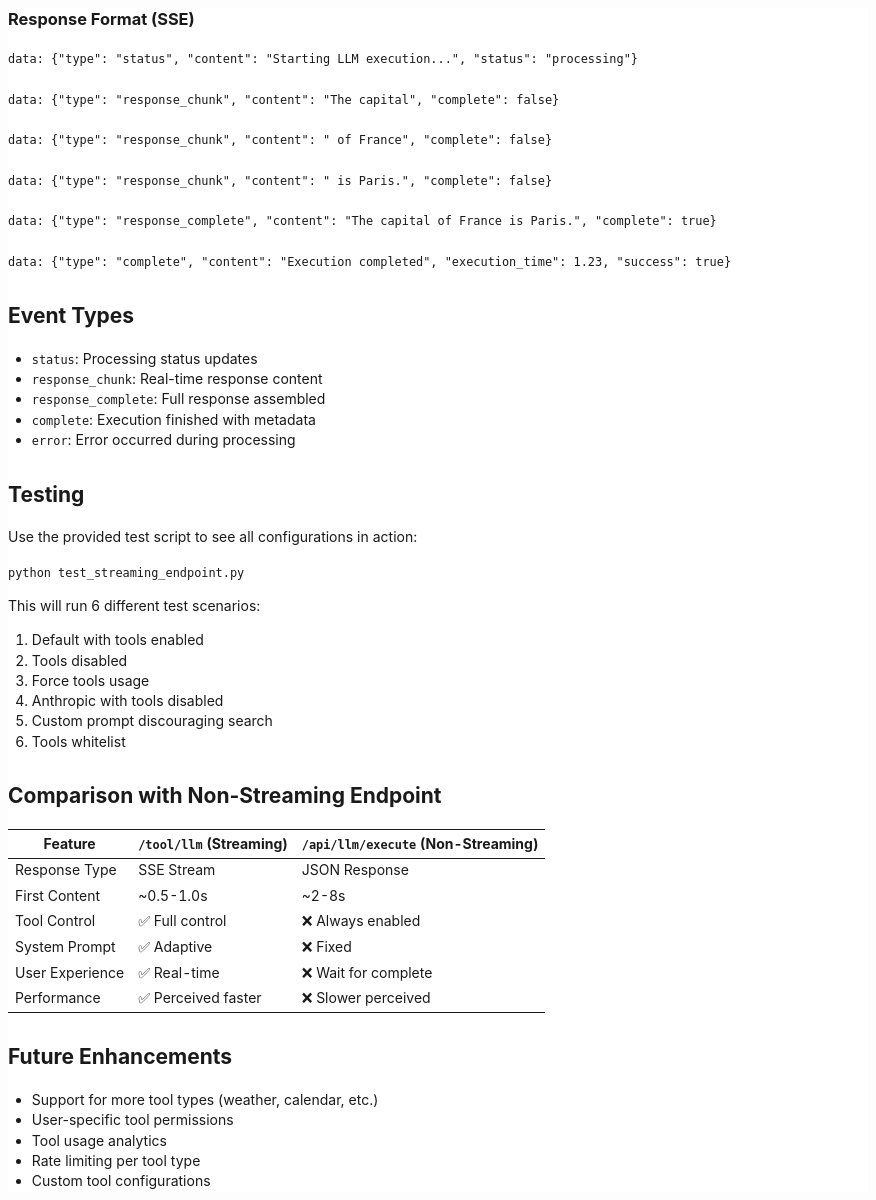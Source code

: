 ### Response Format (SSE)
```
data: {"type": "status", "content": "Starting LLM execution...", "status": "processing"}

data: {"type": "response_chunk", "content": "The capital", "complete": false}

data: {"type": "response_chunk", "content": " of France", "complete": false}

data: {"type": "response_chunk", "content": " is Paris.", "complete": false}

data: {"type": "response_complete", "content": "The capital of France is Paris.", "complete": true}

data: {"type": "complete", "content": "Execution completed", "execution_time": 1.23, "success": true}
```

## Event Types

- `status`: Processing status updates
- `response_chunk`: Real-time response content
- `response_complete`: Full response assembled
- `complete`: Execution finished with metadata
- `error`: Error occurred during processing

## Testing

Use the provided test script to see all configurations in action:

```bash
python test_streaming_endpoint.py
```

This will run 6 different test scenarios:
1. Default with tools enabled
2. Tools disabled
3. Force tools usage
4. Anthropic with tools disabled
5. Custom prompt discouraging search
6. Tools whitelist

## Comparison with Non-Streaming Endpoint

| Feature | `/tool/llm` (Streaming) | `/api/llm/execute` (Non-Streaming) |
|---------|-------------------------|-----------------------------------|
| Response Type | SSE Stream | JSON Response |
| First Content | ~0.5-1.0s | ~2-8s |
| Tool Control | ✅ Full control | ❌ Always enabled |
| System Prompt | ✅ Adaptive | ❌ Fixed |
| User Experience | ✅ Real-time | ❌ Wait for complete |
| Performance | ✅ Perceived faster | ❌ Slower perceived |

## Future Enhancements

- Support for more tool types (weather, calendar, etc.)
- User-specific tool permissions
- Tool usage analytics
- Rate limiting per tool type
- Custom tool configurations 